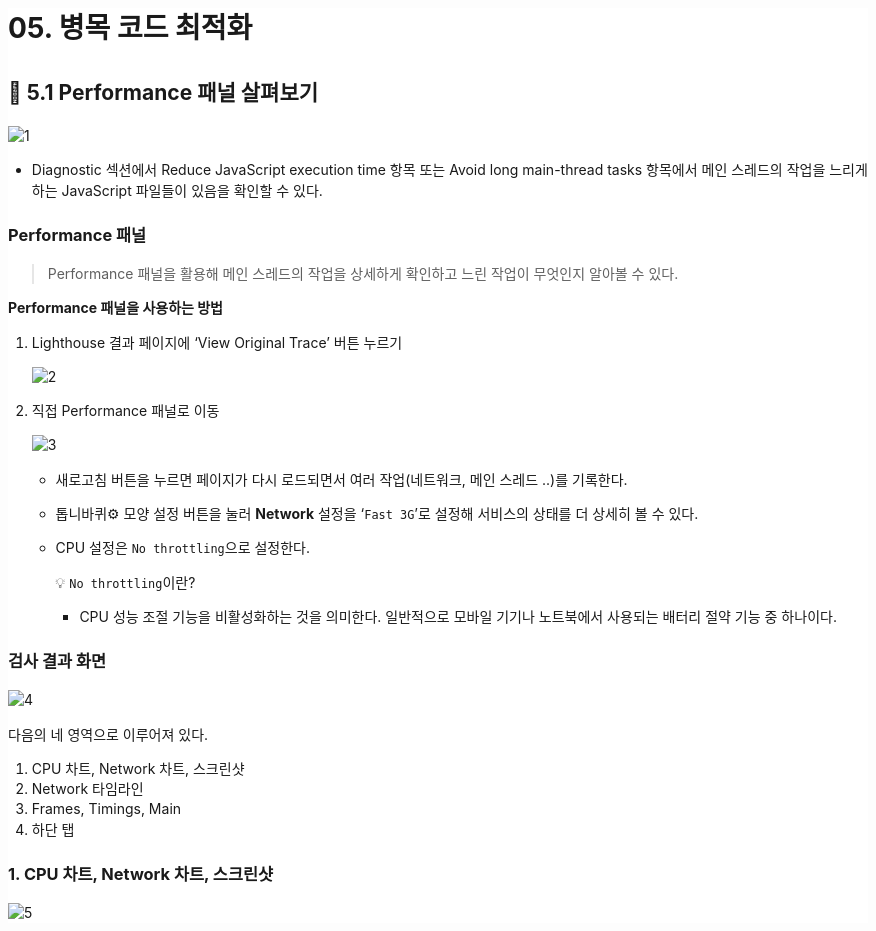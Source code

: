 # 05. 병목 코드 최적화


## 📌 5.1 Performance 패널 살펴보기

<img width="600" alt="1" src="https://github.com/DEVOCEAN-YOUNG-FPOG/FPOG/assets/70098708/a50fe65c-f601-4466-8d3a-0c3cd5e8fc08">


- Diagnostic 섹션에서 Reduce JavaScript execution time 항목 또는 Avoid long main-thread tasks 항목에서 메인 스레드의 작업을 느리게 하는 JavaScript 파일들이 있음을 확인할 수 있다.

### Performance 패널

> Performance 패널을 활용해 메인 스레드의 작업을 상세하게 확인하고 느린 작업이 무엇인지 알아볼 수 있다.
> 


**Performance 패널을 사용하는 방법**

1. Lighthouse 결과 페이지에 ‘View Original Trace’ 버튼 누르기
    
    <img width="600" alt="2" src="https://github.com/DEVOCEAN-YOUNG-FPOG/FPOG/assets/70098708/2ab12156-410d-48f8-8736-9368cbc701a4">

    
2. 직접 Performance 패널로 이동
    
    <img width="600" alt="3" src="https://github.com/DEVOCEAN-YOUNG-FPOG/FPOG/assets/70098708/b7ec6a9c-4bef-4942-b869-72bf7a7d9e13">

    
    - 새로고침 버튼을 누르면 페이지가 다시 로드되면서 여러 작업(네트워크, 메인 스레드 ..)를 기록한다.
    - 톱니바퀴⚙️ 모양 설정 버튼을 눌러 **Network** 설정을 ‘`Fast 3G`’로 설정해 서비스의 상태를 더 상세히 볼 수 있다.
    - CPU 설정은 `No throttling`으로 설정한다.
        
        💡 `No throttling`이란?
        
        - CPU 성능 조절 기능을 비활성화하는 것을 의미한다. 일반적으로 모바일 기기나 노트북에서 사용되는 배터리 절약 기능 중 하나이다.


### 검사 결과 화면

<img width="600" alt="4" src="https://github.com/DEVOCEAN-YOUNG-FPOG/FPOG/assets/70098708/803e4e84-70fb-4ef1-8d49-9aa61401b347">


다음의 네 영역으로 이루어져 있다. 

1. CPU 차트, Network 차트, 스크린샷
2. Network 타임라인
3. Frames, Timings, Main
4. 하단 탭


### 1. CPU 차트, Network 차트, 스크린샷

<img width="490" alt="5" src="https://github.com/DEVOCEAN-YOUNG-FPOG/FPOG/assets/70098708/c3091728-fc9c-4b8a-93dc-d694b56904a5">

